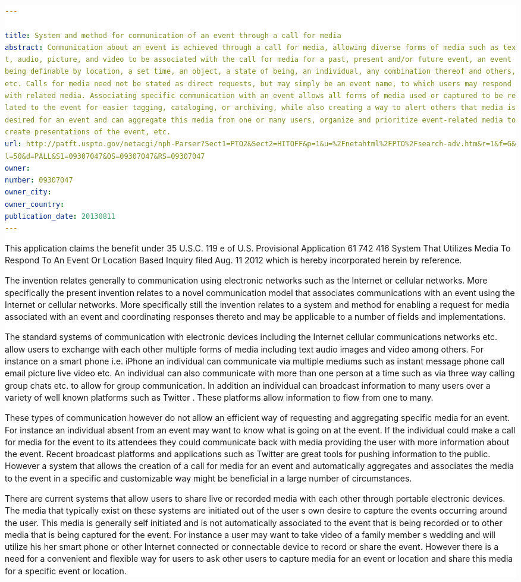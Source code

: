 ```yaml
---

title: System and method for communication of an event through a call for media
abstract: Communication about an event is achieved through a call for media, allowing diverse forms of media such as text, audio, picture, and video to be associated with the call for media for a past, present and/or future event, an event being definable by location, a set time, an object, a state of being, an individual, any combination thereof and others, etc. Calls for media need not be stated as direct requests, but may simply be an event name, to which users may respond with related media. Associating specific communication with an event allows all forms of media used or captured to be related to the event for easier tagging, cataloging, or archiving, while also creating a way to alert others that media is desired for an event and can aggregate this media from one or many users, organize and prioritize event-related media to create presentations of the event, etc.
url: http://patft.uspto.gov/netacgi/nph-Parser?Sect1=PTO2&Sect2=HITOFF&p=1&u=%2Fnetahtml%2FPTO%2Fsearch-adv.htm&r=1&f=G&l=50&d=PALL&S1=09307047&OS=09307047&RS=09307047
owner: 
number: 09307047
owner_city: 
owner_country: 
publication_date: 20130811
---
```

This application claims the benefit under 35 U.S.C. 119 e of U.S. Provisional Application 61 742 416 System That Utilizes Media To Respond To An Event Or Location Based Inquiry filed Aug. 11 2012 which is hereby incorporated herein by reference.

The invention relates generally to communication using electronic networks such as the Internet or cellular networks. More specifically the present invention relates to a novel communication model that associates communications with an event using the Internet or cellular networks. More specifically still the invention relates to a system and method for enabling a request for media associated with an event and coordinating responses thereto and may be applicable to a number of fields and implementations.

The standard systems of communication with electronic devices including the Internet cellular communications networks etc. allow users to exchange with each other multiple forms of media including text audio images and video among others. For instance on a smart phone i.e. iPhone an individual can communicate via multiple mediums such as instant message phone call email picture live video etc. An individual can also communicate with more than one person at a time such as via three way calling group chats etc. to allow for group communication. In addition an individual can broadcast information to many users over a variety of well known platforms such as Twitter . These platforms allow information to flow from one to many.

These types of communication however do not allow an efficient way of requesting and aggregating specific media for an event. For instance an individual absent from an event may want to know what is going on at the event. If the individual could make a call for media for the event to its attendees they could communicate back with media providing the user with more information about the event. Recent broadcast platforms and applications such as Twitter are great tools for pushing information to the public. However a system that allows the creation of a call for media for an event and automatically aggregates and associates the media to the event in a specific and customizable way might be beneficial in a large number of circumstances.

There are current systems that allow users to share live or recorded media with each other through portable electronic devices. The media that typically exist on these systems are initiated out of the user s own desire to capture the events occurring around the user. This media is generally self initiated and is not automatically associated to the event that is being recorded or to other media that is being captured for the event. For instance a user may want to take video of a family member s wedding and will utilize his her smart phone or other Internet connected or connectable device to record or share the event. However there is a need for a convenient and flexible way for users to ask other users to capture media for an event or location and share this media for a specific event or location.
